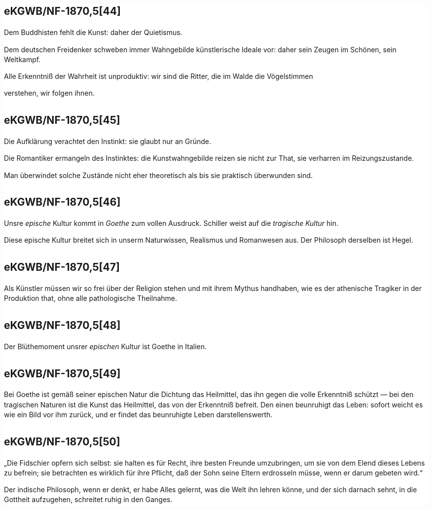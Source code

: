 ## eKGWB/NF-1870,5[44]

Dem Buddhisten fehlt die Kunst: daher der Quietismus.

Dem deutschen Freidenker schweben immer Wahngebilde künstlerische Ideale vor: daher sein Zeugen im Schönen, sein Weltkampf.

Alle Erkenntniß der Wahrheit ist unproduktiv: wir sind die Ritter, die im Walde die Vögelstimmen

verstehen, wir folgen ihnen.

## eKGWB/NF-1870,5[45]

Die Aufklärung verachtet den Instinkt: sie glaubt nur an Gründe.

Die Romantiker ermangeln des Instinktes: die Kunstwahngebilde reizen sie nicht zur That, sie verharren im Reizungszustande.

Man überwindet solche Zustände nicht eher theoretisch als bis sie praktisch überwunden sind.

## eKGWB/NF-1870,5[46]

Unsre *epische* Kultur kommt in *Goethe* zum vollen Ausdruck. Schiller weist auf die *tragische Kultur* hin.

Diese epische Kultur breitet sich in unserm Naturwissen, Realismus und Romanwesen aus. Der Philosoph derselben ist Hegel.

## eKGWB/NF-1870,5[47]

Als Künstler müssen wir so frei über der Religion stehen und mit ihrem Mythus handhaben, wie es der athenische Tragiker in der Produktion that, ohne alle pathologische Theilnahme.

## eKGWB/NF-1870,5[48]

Der Blüthemoment unsrer *epischen* Kultur ist Goethe in Italien.

## eKGWB/NF-1870,5[49]

Bei Goethe ist gemäß seiner epischen Natur die Dichtung das Heilmittel, das ihn gegen die volle Erkenntniß schützt — bei den tragischen Naturen ist die Kunst das Heilmittel, das von der Erkenntniß befreit. Den einen beunruhigt das Leben: sofort weicht es wie ein Bild vor ihm zurück, und er findet das beunruhigte Leben darstellenswerth.

## eKGWB/NF-1870,5[50]

„Die Fidschier opfern sich selbst: sie halten es für Recht, ihre besten Freunde umzubringen, um sie von dem Elend dieses Lebens zu befrein; sie betrachten es wirklich für ihre Pflicht, daß der Sohn seine Eltern erdrosseln müsse, wenn er darum gebeten wird.“

Der indische Philosoph, wenn er denkt, er habe Alles gelernt, was die Welt ihn lehren könne, und der sich darnach sehnt, in die Gottheit aufzugehen, schreitet ruhig in den Ganges.
